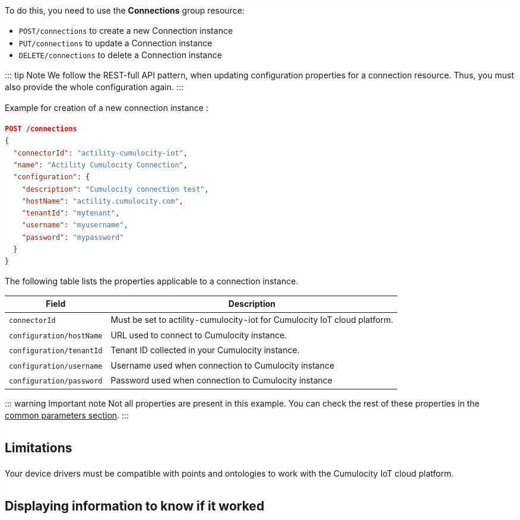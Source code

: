 To do this, you need to use the **Connections** group resource:

*	`POST/connections` to create a new Connection instance
*	`PUT/connections` to update a Connection instance
*	`DELETE/connections` to delete a Connection instance

::: tip Note
We follow the REST-full API pattern, when updating configuration properties for a connection resource. Thus, you must also provide the whole configuration again.
:::

Example for creation of a new connection instance :

```json
POST /connections
{
  "connectorId": "actility-cumulocity-iot",
  "name": "Actility Cumulocity Connection",
  "configuration": {
    "description": "Cumulocity connection test",
    "hostName": "actility.cumulocity.com",
    "tenantId": "mytenant",
    "username": "myusername",
    "password": "mypassword"
  }
}
```

The following table lists the properties applicable to a connection instance.

| Field | Description |
| ------ | ----------- |
| ```connectorId``` | Must be set to actility-cumulocity-iot for Cumulocity IoT cloud platform. |
| ```configuration/hostName``` | URL used to connect to Cumulocity instance. |
| ```configuration/tenantId``` | Tenant ID collected in your Cumulocity instance. |
| ```configuration/username``` | Username used when connection to Cumulocity instance |
| ```configuration/password``` | Password used when connection to Cumulocity instance |

::: warning Important note
Not all properties are present in this example. You can check the rest of these properties in the [common parameters section](../../Getting_Started/Setting_Up_A_Connection_instance/About_connections.html#common-parameters).
:::

## Limitations

Your device drivers must be compatible with points and ontologies to work with the Cumulocity IoT cloud platform.

## Displaying information to know if it worked
